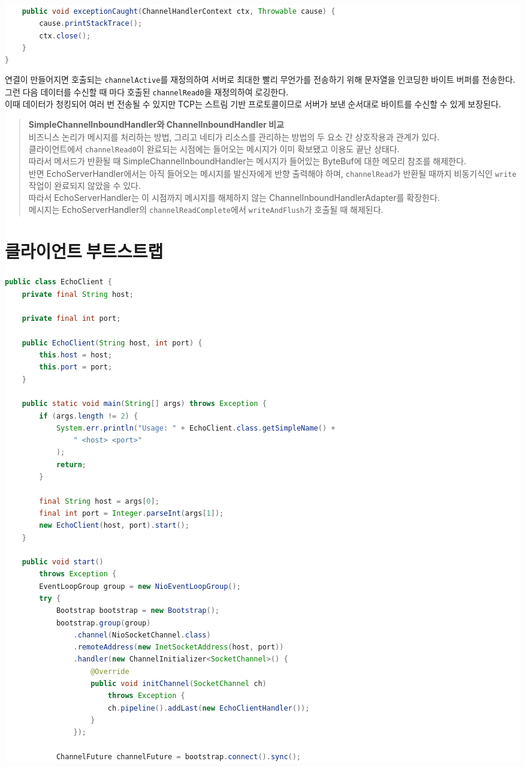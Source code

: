 ```java
    public void exceptionCaught(ChannelHandlerContext ctx, Throwable cause) {
        cause.printStackTrace();
        ctx.close();
    }
}
```

연결이 만들어지면 호출되는 `channelActive`를 재정의하여 서버로 최대한 빨리 무언가를 전송하기 위해 문자열을 인코딩한 바이트 버퍼를 전송한다.  
그런 다음 데이터를 수신할 때 마다 호출된 `channelRead0`을 재정의하여 로깅한다.  
이때 데이터가 청킹되어 여러 번 전송될 수 있지만 TCP는 스트림 기반 프로토콜이므로 서버가 보낸 순서대로 바이트를 수신할 수 있게 보장된다.  

> **SimpleChannelInboundHandler와 ChannelInboundHandler 비교**  
> 비즈니스 논리가 메시지를 처리하는 방법, 그리고 네티가 리소스를 관리하는 방법의 두 요소 간 상호작용과 관계가 있다.  
> 클라이언트에서 `channelRead0`이 완료되는 시점에는 들어오는 메시지가 이미 확보됐고 이용도 끝난 상태다.  
> 따라서 메서드가 반환될 때 SimpleChannelInboundHandler는 메시지가 들어있는 ByteBuf에 대한 메모리 참조를 해제한다.  
> 반면 EchoServerHandler에서는 아직 들어오는 메시지를 발신자에게 반향 출력해야 하며, `channelRead`가 반환될 때까지 비동기식인 `write` 작업이 완료되지 않았을 수 있다.  
> 따라서 EchoServerHandler는 이 시점까지 메시지를 해제하지 않는 ChannelInboundHandlerAdapter를 확장한다.  
> 메시지는 EchoServerHandler의 `channelReadComplete`에서 `writeAndFlush`가 호출될 때 해제된다.

# 클라이언트 부트스트랩

```java
public class EchoClient {
    private final String host;

    private final int port;

    public EchoClient(String host, int port) {
        this.host = host;
        this.port = port;
    }

    public static void main(String[] args) throws Exception {
        if (args.length != 2) {
            System.err.println("Usage: " + EchoClient.class.getSimpleName() +
                " <host> <port>"
            );
            return;
        }

        final String host = args[0];
        final int port = Integer.parseInt(args[1]);
        new EchoClient(host, port).start();
    }

    public void start()
        throws Exception {
        EventLoopGroup group = new NioEventLoopGroup();
        try {
            Bootstrap bootstrap = new Bootstrap();
            bootstrap.group(group)
                .channel(NioSocketChannel.class)
                .remoteAddress(new InetSocketAddress(host, port))
                .handler(new ChannelInitializer<SocketChannel>() {
                    @Override
                    public void initChannel(SocketChannel ch)
                        throws Exception {
                        ch.pipeline().addLast(new EchoClientHandler());
                    }
                });

            ChannelFuture channelFuture = bootstrap.connect().sync();
```